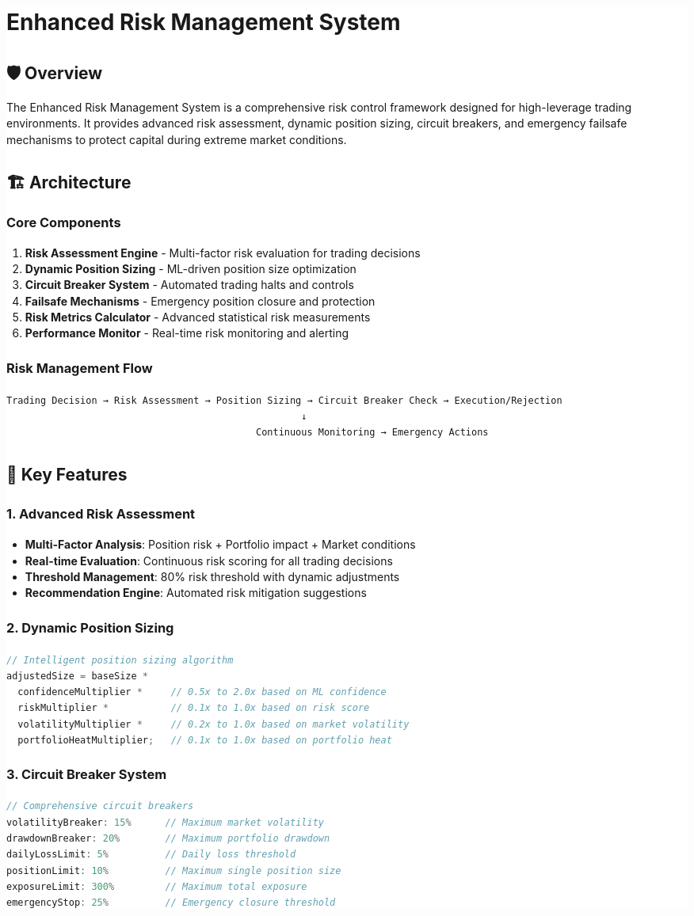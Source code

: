 # Enhanced Risk Management System

## 🛡️ Overview

The Enhanced Risk Management System is a comprehensive risk control framework designed for high-leverage trading environments. It provides advanced risk assessment, dynamic position sizing, circuit breakers, and emergency failsafe mechanisms to protect capital during extreme market conditions.

## 🏗️ Architecture

### Core Components

1. **Risk Assessment Engine** - Multi-factor risk evaluation for trading decisions
2. **Dynamic Position Sizing** - ML-driven position size optimization
3. **Circuit Breaker System** - Automated trading halts and controls
4. **Failsafe Mechanisms** - Emergency position closure and protection
5. **Risk Metrics Calculator** - Advanced statistical risk measurements
6. **Performance Monitor** - Real-time risk monitoring and alerting

### Risk Management Flow
```
Trading Decision → Risk Assessment → Position Sizing → Circuit Breaker Check → Execution/Rejection
                                                    ↓
                                            Continuous Monitoring → Emergency Actions
```

## 🎯 Key Features

### 1. **Advanced Risk Assessment**
- **Multi-Factor Analysis**: Position risk + Portfolio impact + Market conditions
- **Real-time Evaluation**: Continuous risk scoring for all trading decisions
- **Threshold Management**: 80% risk threshold with dynamic adjustments
- **Recommendation Engine**: Automated risk mitigation suggestions

### 2. **Dynamic Position Sizing**
```typescript
// Intelligent position sizing algorithm
adjustedSize = baseSize * 
  confidenceMultiplier *     // 0.5x to 2.0x based on ML confidence
  riskMultiplier *           // 0.1x to 1.0x based on risk score
  volatilityMultiplier *     // 0.2x to 1.0x based on market volatility
  portfolioHeatMultiplier;   // 0.1x to 1.0x based on portfolio heat
```

### 3. **Circuit Breaker System**
```typescript
// Comprehensive circuit breakers
volatilityBreaker: 15%      // Maximum market volatility
drawdownBreaker: 20%        // Maximum portfolio drawdown
dailyLossLimit: 5%          // Daily loss threshold
positionLimit: 10%          // Maximum single position size
exposureLimit: 300%         // Maximum total exposure
emergencyStop: 25%          // Emergency closure threshold
```
